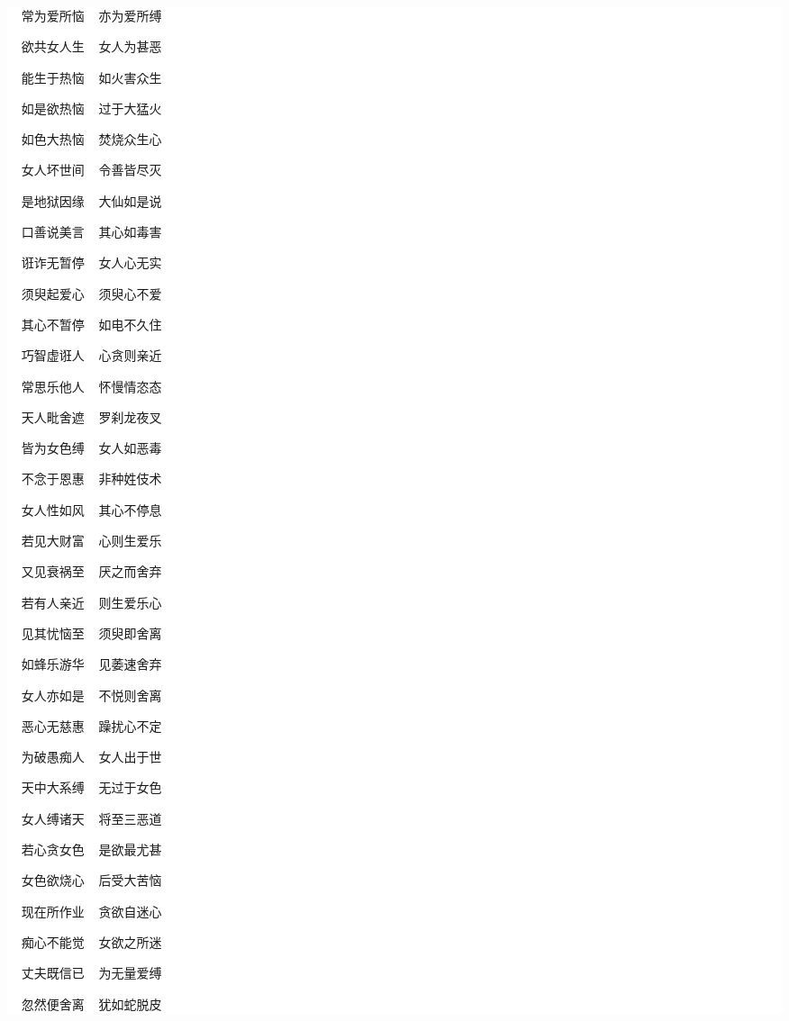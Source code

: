 &nbsp;&nbsp;&nbsp;&nbsp;常为爱所恼&nbsp;&nbsp;&nbsp;&nbsp;亦为爱所缚

&nbsp;&nbsp;&nbsp;&nbsp;欲共女人生&nbsp;&nbsp;&nbsp;&nbsp;女人为甚恶

&nbsp;&nbsp;&nbsp;&nbsp;能生于热恼&nbsp;&nbsp;&nbsp;&nbsp;如火害众生

&nbsp;&nbsp;&nbsp;&nbsp;如是欲热恼&nbsp;&nbsp;&nbsp;&nbsp;过于大猛火

&nbsp;&nbsp;&nbsp;&nbsp;如色大热恼&nbsp;&nbsp;&nbsp;&nbsp;焚烧众生心

&nbsp;&nbsp;&nbsp;&nbsp;女人坏世间&nbsp;&nbsp;&nbsp;&nbsp;令善皆尽灭

&nbsp;&nbsp;&nbsp;&nbsp;是地狱因缘&nbsp;&nbsp;&nbsp;&nbsp;大仙如是说

&nbsp;&nbsp;&nbsp;&nbsp;口善说美言&nbsp;&nbsp;&nbsp;&nbsp;其心如毒害

&nbsp;&nbsp;&nbsp;&nbsp;诳诈无暂停&nbsp;&nbsp;&nbsp;&nbsp;女人心无实

&nbsp;&nbsp;&nbsp;&nbsp;须臾起爱心&nbsp;&nbsp;&nbsp;&nbsp;须臾心不爱

&nbsp;&nbsp;&nbsp;&nbsp;其心不暂停&nbsp;&nbsp;&nbsp;&nbsp;如电不久住

&nbsp;&nbsp;&nbsp;&nbsp;巧智虚诳人&nbsp;&nbsp;&nbsp;&nbsp;心贪则亲近

&nbsp;&nbsp;&nbsp;&nbsp;常思乐他人&nbsp;&nbsp;&nbsp;&nbsp;怀慢情恣态

&nbsp;&nbsp;&nbsp;&nbsp;天人毗舍遮&nbsp;&nbsp;&nbsp;&nbsp;罗刹龙夜叉

&nbsp;&nbsp;&nbsp;&nbsp;皆为女色缚&nbsp;&nbsp;&nbsp;&nbsp;女人如恶毒

&nbsp;&nbsp;&nbsp;&nbsp;不念于恩惠&nbsp;&nbsp;&nbsp;&nbsp;非种姓伎术

&nbsp;&nbsp;&nbsp;&nbsp;女人性如风&nbsp;&nbsp;&nbsp;&nbsp;其心不停息

&nbsp;&nbsp;&nbsp;&nbsp;若见大财富&nbsp;&nbsp;&nbsp;&nbsp;心则生爱乐

&nbsp;&nbsp;&nbsp;&nbsp;又见衰祸至&nbsp;&nbsp;&nbsp;&nbsp;厌之而舍弃

&nbsp;&nbsp;&nbsp;&nbsp;若有人亲近&nbsp;&nbsp;&nbsp;&nbsp;则生爱乐心

&nbsp;&nbsp;&nbsp;&nbsp;见其忧恼至&nbsp;&nbsp;&nbsp;&nbsp;须臾即舍离

&nbsp;&nbsp;&nbsp;&nbsp;如蜂乐游华&nbsp;&nbsp;&nbsp;&nbsp;见萎速舍弃

&nbsp;&nbsp;&nbsp;&nbsp;女人亦如是&nbsp;&nbsp;&nbsp;&nbsp;不悦则舍离

&nbsp;&nbsp;&nbsp;&nbsp;恶心无慈惠&nbsp;&nbsp;&nbsp;&nbsp;躁扰心不定

&nbsp;&nbsp;&nbsp;&nbsp;为破愚痴人&nbsp;&nbsp;&nbsp;&nbsp;女人出于世

&nbsp;&nbsp;&nbsp;&nbsp;天中大系缚&nbsp;&nbsp;&nbsp;&nbsp;无过于女色

&nbsp;&nbsp;&nbsp;&nbsp;女人缚诸天&nbsp;&nbsp;&nbsp;&nbsp;将至三恶道

&nbsp;&nbsp;&nbsp;&nbsp;若心贪女色&nbsp;&nbsp;&nbsp;&nbsp;是欲最尤甚

&nbsp;&nbsp;&nbsp;&nbsp;女色欲烧心&nbsp;&nbsp;&nbsp;&nbsp;后受大苦恼

&nbsp;&nbsp;&nbsp;&nbsp;现在所作业&nbsp;&nbsp;&nbsp;&nbsp;贪欲自迷心

&nbsp;&nbsp;&nbsp;&nbsp;痴心不能觉&nbsp;&nbsp;&nbsp;&nbsp;女欲之所迷

&nbsp;&nbsp;&nbsp;&nbsp;丈夫既信已&nbsp;&nbsp;&nbsp;&nbsp;为无量爱缚

&nbsp;&nbsp;&nbsp;&nbsp;忽然便舍离&nbsp;&nbsp;&nbsp;&nbsp;犹如蛇脱皮

